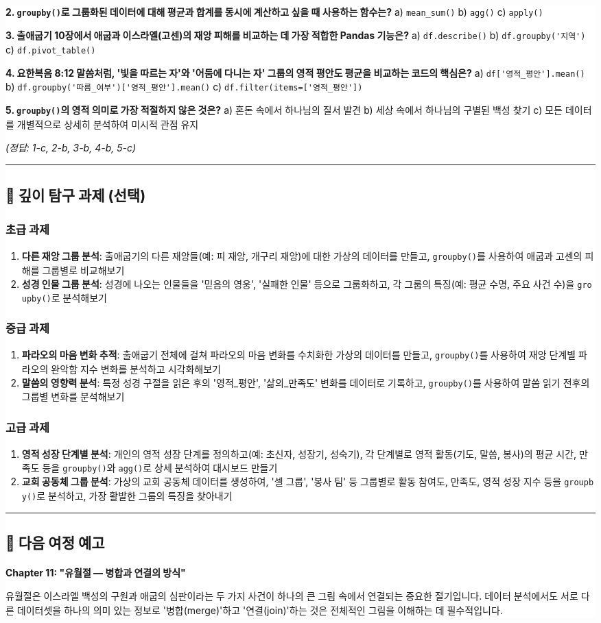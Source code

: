 **2. `groupby()`로 그룹화된 데이터에 대해 평균과 합계를 동시에 계산하고 싶을 때 사용하는 함수는?**
a) `mean_sum()`
b) `agg()`
c) `apply()`

**3. 출애굽기 10장에서 애굽과 이스라엘(고센)의 재앙 피해를 비교하는 데 가장 적합한 Pandas 기능은?**
a) `df.describe()`
b) `df.groupby('지역')`
c) `df.pivot_table()`

**4. 요한복음 8:12 말씀처럼, '빛을 따르는 자'와 '어둠에 다니는 자' 그룹의 영적 평안도 평균을 비교하는 코드의 핵심은?**
a) `df['영적_평안'].mean()`
b) `df.groupby('따름_여부')['영적_평안'].mean()`
c) `df.filter(items=['영적_평안'])`

**5. `groupby()`의 영적 의미로 가장 적절하지 않은 것은?**
a) 혼돈 속에서 하나님의 질서 발견
b) 세상 속에서 하나님의 구별된 백성 찾기
c) 모든 데이터를 개별적으로 상세히 분석하여 미시적 관점 유지

_(정답: 1-c, 2-b, 3-b, 4-b, 5-c)_

---

## 🎯 깊이 탐구 과제 (선택)

### 초급 과제

1.  **다른 재앙 그룹 분석**: 출애굽기의 다른 재앙들(예: 피 재앙, 개구리 재앙)에 대한 가상의 데이터를 만들고, `groupby()`를 사용하여 애굽과 고센의 피해를 그룹별로 비교해보기
2.  **성경 인물 그룹 분석**: 성경에 나오는 인물들을 '믿음의 영웅', '실패한 인물' 등으로 그룹화하고, 각 그룹의 특징(예: 평균 수명, 주요 사건 수)을 `groupby()`로 분석해보기

### 중급 과제

1.  **파라오의 마음 변화 추적**: 출애굽기 전체에 걸쳐 파라오의 마음 변화를 수치화한 가상의 데이터를 만들고, `groupby()`를 사용하여 재앙 단계별 파라오의 완악함 지수 변화를 분석하고 시각화해보기
2.  **말씀의 영향력 분석**: 특정 성경 구절을 읽은 후의 '영적_평안', '삶의_만족도' 변화를 데이터로 기록하고, `groupby()`를 사용하여 말씀 읽기 전후의 그룹별 변화를 분석해보기

### 고급 과제

1.  **영적 성장 단계별 분석**: 개인의 영적 성장 단계를 정의하고(예: 초신자, 성장기, 성숙기), 각 단계별로 영적 활동(기도, 말씀, 봉사)의 평균 시간, 만족도 등을 `groupby()`와 `agg()`로 상세 분석하여 대시보드 만들기
2.  **교회 공동체 그룹 분석**: 가상의 교회 공동체 데이터를 생성하여, '셀 그룹', '봉사 팀' 등 그룹별로 활동 참여도, 만족도, 영적 성장 지수 등을 `groupby()`로 분석하고, 가장 활발한 그룹의 특징을 찾아내기

---

## 🌟 다음 여정 예고

**Chapter 11: "유월절 — 병합과 연결의 방식"**

유월절은 이스라엘 백성의 구원과 애굽의 심판이라는 두 가지 사건이 하나의 큰 그림 속에서 연결되는 중요한 절기입니다. 데이터 분석에서도 서로 다른 데이터셋을 하나의 의미 있는 정보로 '병합(merge)'하고 '연결(join)'하는 것은 전체적인 그림을 이해하는 데 필수적입니다.
